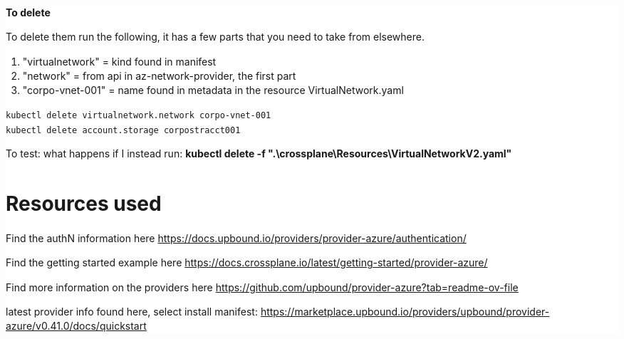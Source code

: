 ```

```

**To delete**

To delete them run the following, it has a few parts that you need to take from elsewhere.
1. "virtualnetwork" = kind found in manifest
2. "network" = from api in az-network-provider, the first part 
3. "corpo-vnet-001" = name found in metadata in the resource VirtualNetwork.yaml

```
kubectl delete virtualnetwork.network corpo-vnet-001
kubectl delete account.storage corpostracct001
```

To test: what happens if I instead run: **kubectl delete -f ".\crossplane\Resources\VirtualNetworkV2.yaml"**

# Resources used
Find the authN information here
https://docs.upbound.io/providers/provider-azure/authentication/

Find the getting started example here
https://docs.crossplane.io/latest/getting-started/provider-azure/ 

Find more information on the providers here
https://github.com/upbound/provider-azure?tab=readme-ov-file

latest provider info found here, select install manifest:
https://marketplace.upbound.io/providers/upbound/provider-azure/v0.41.0/docs/quickstart 